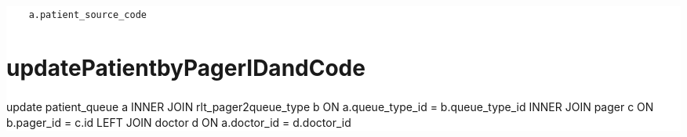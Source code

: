 		a.patient_source_code

updatePatientbyPagerIDandCode
===
update 	patient_queue a
INNER JOIN rlt_pager2queue_type b ON a.queue_type_id = b.queue_type_id
INNER JOIN pager c ON b.pager_id = c.id
LEFT JOIN doctor d ON a.doctor_id = d.doctor_id
